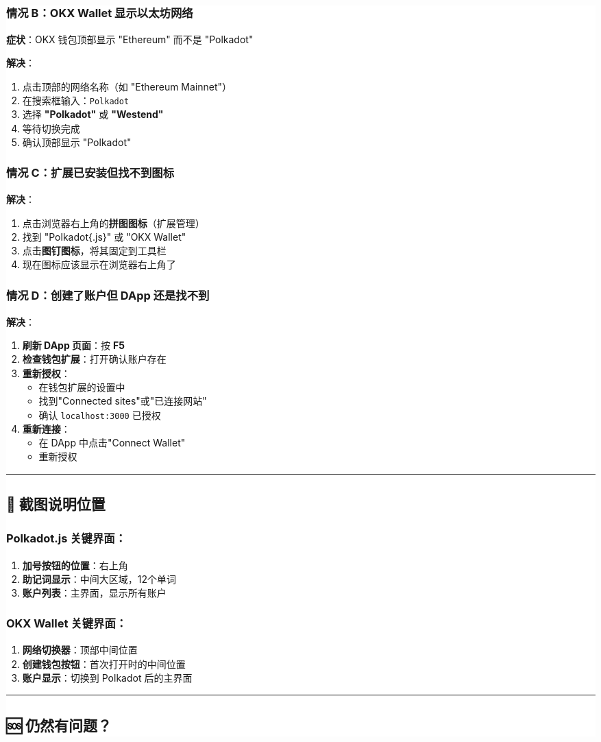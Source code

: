 ### 情况 B：OKX Wallet 显示以太坊网络

**症状**：OKX 钱包顶部显示 "Ethereum" 而不是 "Polkadot"

**解决**：
1. 点击顶部的网络名称（如 "Ethereum Mainnet"）
2. 在搜索框输入：`Polkadot`
3. 选择 **"Polkadot"** 或 **"Westend"**
4. 等待切换完成
5. 确认顶部显示 "Polkadot"

### 情况 C：扩展已安装但找不到图标

**解决**：
1. 点击浏览器右上角的**拼图图标**（扩展管理）
2. 找到 "Polkadot{.js}" 或 "OKX Wallet"
3. 点击**图钉图标**，将其固定到工具栏
4. 现在图标应该显示在浏览器右上角了

### 情况 D：创建了账户但 DApp 还是找不到

**解决**：
1. **刷新 DApp 页面**：按 **F5**
2. **检查钱包扩展**：打开确认账户存在
3. **重新授权**：
   - 在钱包扩展的设置中
   - 找到"Connected sites"或"已连接网站"
   - 确认 `localhost:3000` 已授权
4. **重新连接**：
   - 在 DApp 中点击"Connect Wallet"
   - 重新授权

---

## 📸 截图说明位置

### Polkadot.js 关键界面：

1. **加号按钮的位置**：右上角
2. **助记词显示**：中间大区域，12个单词
3. **账户列表**：主界面，显示所有账户

### OKX Wallet 关键界面：

1. **网络切换器**：顶部中间位置
2. **创建钱包按钮**：首次打开时的中间位置
3. **账户显示**：切换到 Polkadot 后的主界面

---

## 🆘 仍然有问题？
